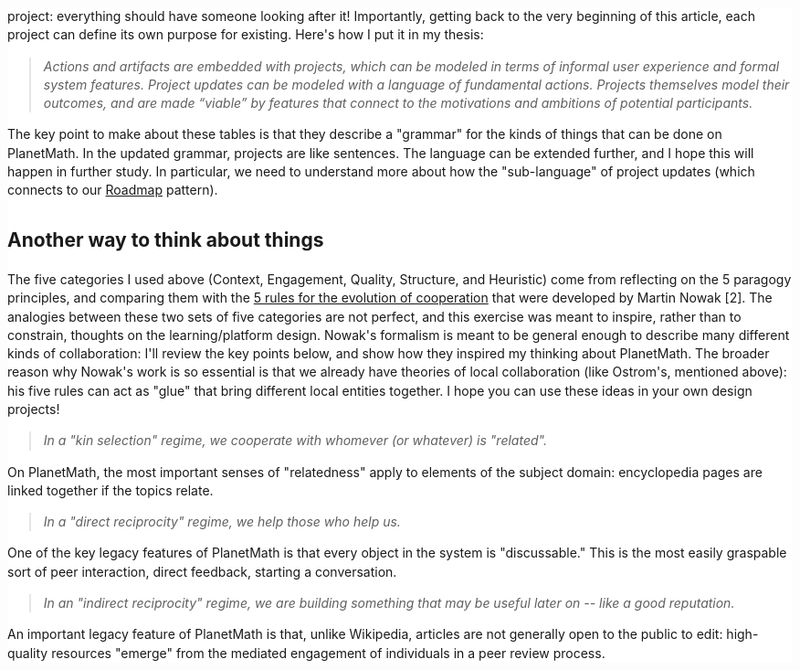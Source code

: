 project: everything should have someone looking after it! Importantly,
getting back to the very beginning of this article, each project can
define its own purpose for existing. Here's how I put it in my thesis:

> *Actions and artifacts are embedded with projects, which can be
> modeled in terms of informal user experience and formal system
> features. Project updates can be modeled with a language of
> fundamental actions. Projects themselves model their outcomes, and are
> made “viable” by features that connect to the motivations and
> ambitions of potential participants.*

The key point to make about these tables is that they describe a
"grammar" for the kinds of things that can be done on PlanetMath. In the
updated grammar, projects are like sentences. The language can be
extended further, and I hope this will happen in further study. In
particular, we need to understand more about how the "sub-language" of
project updates (which connects to our
[Roadmap](http://peeragogy.org/practice/roadmap/ "Roadmap") pattern).

Another way to think about things
---------------------------------

The five categories I used above (Context, Engagement, Quality,
Structure, and Heuristic) come from reflecting on the 5 paragogy
principles, and comparing them with the [5 rules for the evolution of
cooperation](http://isites.harvard.edu/fs/docs/icb.topic426436.files/five_rules.pdf)
that were developed by Martin Nowak [2]. The analogies between these two
sets of five categories are not perfect, and this exercise was meant to
inspire, rather than to constrain, thoughts on the learning/platform
design. Nowak's formalism is meant to be general enough to describe many
different kinds of collaboration: I'll review the key points below, and
show how they inspired my thinking about PlanetMath. The broader reason
why Nowak's work is so essential is that we already have theories of
local collaboration (like Ostrom's, mentioned above): his five rules can
act as "glue" that bring different local entities together. I hope you
can use these ideas in your own design projects!

> *In a "kin selection" regime, we cooperate with whomever (or whatever)
> is "related".*

On PlanetMath, the most important senses of "relatedness" apply to
elements of the subject domain: encyclopedia pages are linked together
if the topics relate.

> *In a "direct reciprocity" regime, we help those who help us.*

One of the key legacy features of PlanetMath is that every object in the
system is "discussable." This is the most easily graspable sort of peer
interaction, direct feedback, starting a conversation.

> *In an "indirect reciprocity" regime, we are building something that
> may be useful later on -- like a good reputation.*

An important legacy feature of PlanetMath is that, unlike Wikipedia,
articles are not generally open to the public to edit: high-quality
resources "emerge" from the mediated engagement of individuals in a peer
review process.
